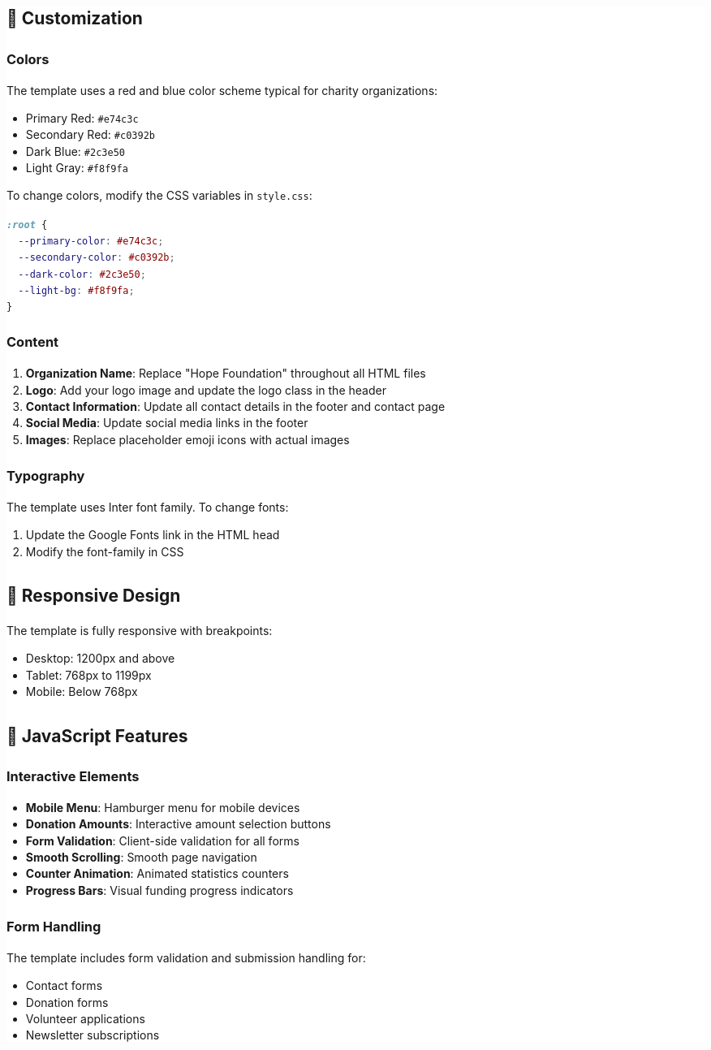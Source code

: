 ## 🎨 Customization

### Colors
The template uses a red and blue color scheme typical for charity organizations:
- Primary Red: `#e74c3c`
- Secondary Red: `#c0392b`
- Dark Blue: `#2c3e50`
- Light Gray: `#f8f9fa`

To change colors, modify the CSS variables in `style.css`:
```css
:root {
  --primary-color: #e74c3c;
  --secondary-color: #c0392b;
  --dark-color: #2c3e50;
  --light-bg: #f8f9fa;
}
```

### Content
1. **Organization Name**: Replace "Hope Foundation" throughout all HTML files
2. **Logo**: Add your logo image and update the logo class in the header
3. **Contact Information**: Update all contact details in the footer and contact page
4. **Social Media**: Update social media links in the footer
5. **Images**: Replace placeholder emoji icons with actual images

### Typography
The template uses Inter font family. To change fonts:
1. Update the Google Fonts link in the HTML head
2. Modify the font-family in CSS

## 📱 Responsive Design

The template is fully responsive with breakpoints:
- Desktop: 1200px and above
- Tablet: 768px to 1199px
- Mobile: Below 768px

## 🔧 JavaScript Features

### Interactive Elements
- **Mobile Menu**: Hamburger menu for mobile devices
- **Donation Amounts**: Interactive amount selection buttons
- **Form Validation**: Client-side validation for all forms
- **Smooth Scrolling**: Smooth page navigation
- **Counter Animation**: Animated statistics counters
- **Progress Bars**: Visual funding progress indicators

### Form Handling
The template includes form validation and submission handling for:
- Contact forms
- Donation forms
- Volunteer applications
- Newsletter subscriptions
